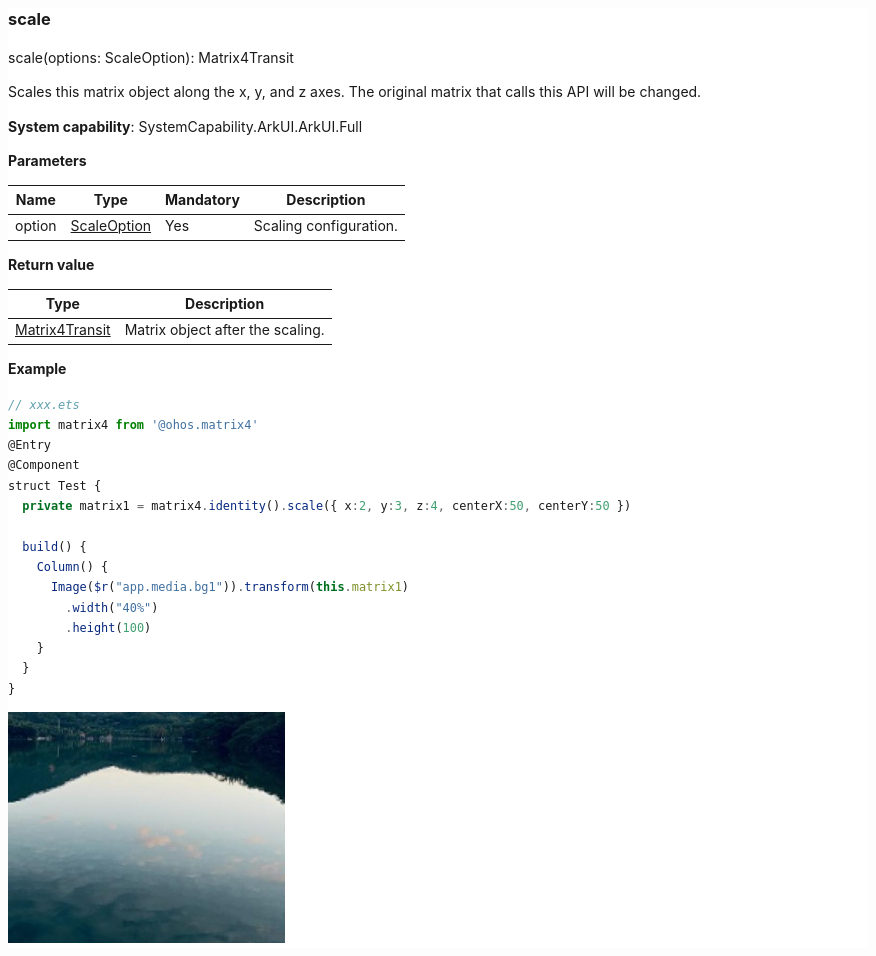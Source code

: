 
### scale

scale(options: ScaleOption): Matrix4Transit


Scales this matrix object along the x, y, and z axes. The original matrix that calls this API will be changed.

**System capability**: SystemCapability.ArkUI.ArkUI.Full

**Parameters**

| Name| Type                       | Mandatory| Description          |
| ------ | --------------------------- | ---- | -------------- |
| option | [ScaleOption](#scaleoption) | Yes  | Scaling configuration.|

**Return value**

| Type                             | Description                        |
| --------------------------------- | ---------------------------- |
| [Matrix4Transit](#matrix4transit) | Matrix object after the scaling.|

**Example**

```ts
// xxx.ets
import matrix4 from '@ohos.matrix4'
@Entry
@Component
struct Test {
  private matrix1 = matrix4.identity().scale({ x:2, y:3, z:4, centerX:50, centerY:50 })

  build() {
    Column() { 
      Image($r("app.media.bg1")).transform(this.matrix1)
        .width("40%")
        .height(100)
    }
  }
}
```

![en-us_image_0000001219864131](figures/en-us_image_0000001219864131.png)
